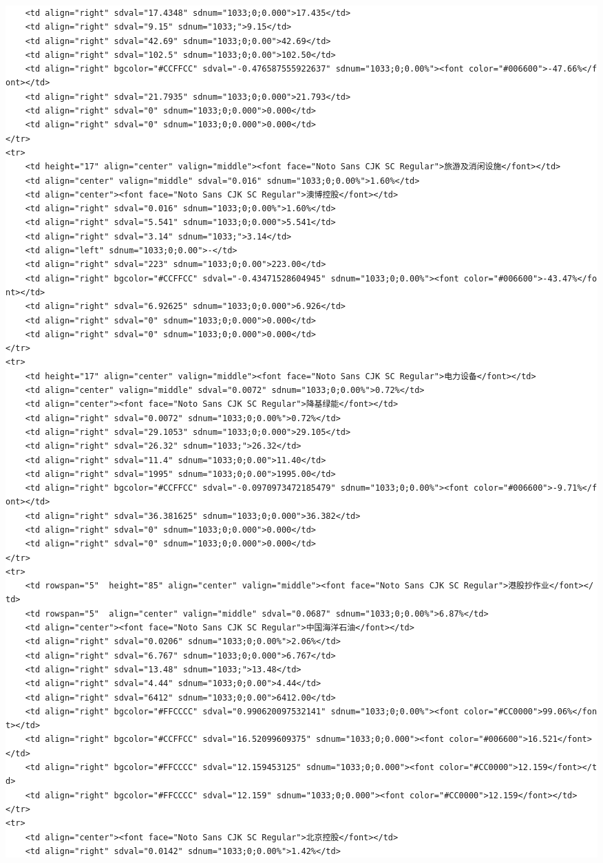 		<td align="right" sdval="17.4348" sdnum="1033;0;0.000">17.435</td>
		<td align="right" sdval="9.15" sdnum="1033;">9.15</td>
		<td align="right" sdval="42.69" sdnum="1033;0;0.00">42.69</td>
		<td align="right" sdval="102.5" sdnum="1033;0;0.00">102.50</td>
		<td align="right" bgcolor="#CCFFCC" sdval="-0.476587555922637" sdnum="1033;0;0.00%"><font color="#006600">-47.66%</font></td>
		<td align="right" sdval="21.7935" sdnum="1033;0;0.000">21.793</td>
		<td align="right" sdval="0" sdnum="1033;0;0.000">0.000</td>
		<td align="right" sdval="0" sdnum="1033;0;0.000">0.000</td>
	</tr>
	<tr>
		<td height="17" align="center" valign="middle"><font face="Noto Sans CJK SC Regular">旅游及消闲设施</font></td>
		<td align="center" valign="middle" sdval="0.016" sdnum="1033;0;0.00%">1.60%</td>
		<td align="center"><font face="Noto Sans CJK SC Regular">澳博控股</font></td>
		<td align="right" sdval="0.016" sdnum="1033;0;0.00%">1.60%</td>
		<td align="right" sdval="5.541" sdnum="1033;0;0.000">5.541</td>
		<td align="right" sdval="3.14" sdnum="1033;">3.14</td>
		<td align="left" sdnum="1033;0;0.00">-</td>
		<td align="right" sdval="223" sdnum="1033;0;0.00">223.00</td>
		<td align="right" bgcolor="#CCFFCC" sdval="-0.43471528604945" sdnum="1033;0;0.00%"><font color="#006600">-43.47%</font></td>
		<td align="right" sdval="6.92625" sdnum="1033;0;0.000">6.926</td>
		<td align="right" sdval="0" sdnum="1033;0;0.000">0.000</td>
		<td align="right" sdval="0" sdnum="1033;0;0.000">0.000</td>
	</tr>
	<tr>
		<td height="17" align="center" valign="middle"><font face="Noto Sans CJK SC Regular">电力设备</font></td>
		<td align="center" valign="middle" sdval="0.0072" sdnum="1033;0;0.00%">0.72%</td>
		<td align="center"><font face="Noto Sans CJK SC Regular">降基绿能</font></td>
		<td align="right" sdval="0.0072" sdnum="1033;0;0.00%">0.72%</td>
		<td align="right" sdval="29.1053" sdnum="1033;0;0.000">29.105</td>
		<td align="right" sdval="26.32" sdnum="1033;">26.32</td>
		<td align="right" sdval="11.4" sdnum="1033;0;0.00">11.40</td>
		<td align="right" sdval="1995" sdnum="1033;0;0.00">1995.00</td>
		<td align="right" bgcolor="#CCFFCC" sdval="-0.0970973472185479" sdnum="1033;0;0.00%"><font color="#006600">-9.71%</font></td>
		<td align="right" sdval="36.381625" sdnum="1033;0;0.000">36.382</td>
		<td align="right" sdval="0" sdnum="1033;0;0.000">0.000</td>
		<td align="right" sdval="0" sdnum="1033;0;0.000">0.000</td>
	</tr>
	<tr>
		<td rowspan="5"  height="85" align="center" valign="middle"><font face="Noto Sans CJK SC Regular">港股抄作业</font></td>
		<td rowspan="5"  align="center" valign="middle" sdval="0.0687" sdnum="1033;0;0.00%">6.87%</td>
		<td align="center"><font face="Noto Sans CJK SC Regular">中国海洋石油</font></td>
		<td align="right" sdval="0.0206" sdnum="1033;0;0.00%">2.06%</td>
		<td align="right" sdval="6.767" sdnum="1033;0;0.000">6.767</td>
		<td align="right" sdval="13.48" sdnum="1033;">13.48</td>
		<td align="right" sdval="4.44" sdnum="1033;0;0.00">4.44</td>
		<td align="right" sdval="6412" sdnum="1033;0;0.00">6412.00</td>
		<td align="right" bgcolor="#FFCCCC" sdval="0.990620097532141" sdnum="1033;0;0.00%"><font color="#CC0000">99.06%</font></td>
		<td align="right" bgcolor="#CCFFCC" sdval="16.52099609375" sdnum="1033;0;0.000"><font color="#006600">16.521</font></td>
		<td align="right" bgcolor="#FFCCCC" sdval="12.159453125" sdnum="1033;0;0.000"><font color="#CC0000">12.159</font></td>
		<td align="right" bgcolor="#FFCCCC" sdval="12.159" sdnum="1033;0;0.000"><font color="#CC0000">12.159</font></td>
	</tr>
	<tr>
		<td align="center"><font face="Noto Sans CJK SC Regular">北京控股</font></td>
		<td align="right" sdval="0.0142" sdnum="1033;0;0.00%">1.42%</td>